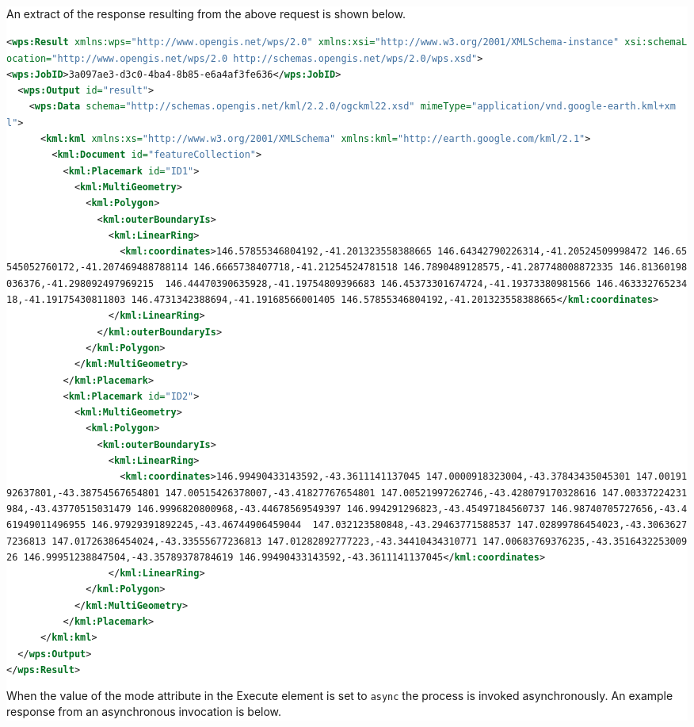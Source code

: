 An extract of the response resulting from the above request is shown
below.

``` xml
<wps:Result xmlns:wps="http://www.opengis.net/wps/2.0" xmlns:xsi="http://www.w3.org/2001/XMLSchema-instance" xsi:schemaLocation="http://www.opengis.net/wps/2.0 http://schemas.opengis.net/wps/2.0/wps.xsd">
<wps:JobID>3a097ae3-d3c0-4ba4-8b85-e6a4af3fe636</wps:JobID>
  <wps:Output id="result">
    <wps:Data schema="http://schemas.opengis.net/kml/2.2.0/ogckml22.xsd" mimeType="application/vnd.google-earth.kml+xml">
      <kml:kml xmlns:xs="http://www.w3.org/2001/XMLSchema" xmlns:kml="http://earth.google.com/kml/2.1">
        <kml:Document id="featureCollection">
          <kml:Placemark id="ID1">
            <kml:MultiGeometry>
              <kml:Polygon>
                <kml:outerBoundaryIs>
                  <kml:LinearRing>
                    <kml:coordinates>146.57855346804192,-41.201323558388665 146.64342790226314,-41.20524509998472 146.65545052760172,-41.207469488788114 146.6665738407718,-41.21254524781518 146.7890489128575,-41.287748008872335 146.81360198036376,-41.298092497969215  146.44470390635928,-41.19754809396683 146.45373301674724,-41.19373380981566 146.46333276523418,-41.19175430811803 146.4731342388694,-41.19168566001405 146.57855346804192,-41.201323558388665</kml:coordinates>
                  </kml:LinearRing>
                </kml:outerBoundaryIs>
              </kml:Polygon>
            </kml:MultiGeometry>
          </kml:Placemark>
          <kml:Placemark id="ID2">
            <kml:MultiGeometry>
              <kml:Polygon>
                <kml:outerBoundaryIs>
                  <kml:LinearRing>
                    <kml:coordinates>146.99490433143592,-43.3611141137045 147.0000918323004,-43.37843435045301 147.0019192637801,-43.38754567654801 147.00515426378007,-43.41827767654801 147.00521997262746,-43.428079170328616 147.00337224231984,-43.43770515031479 146.9996820800968,-43.44678569549397 146.994291296823,-43.45497184560737 146.98740705727656,-43.461949011496955 146.97929391892245,-43.46744906459044  147.032123580848,-43.29463771588537 147.02899786454023,-43.30636277236813 147.01726386454024,-43.33555677236813 147.01282892777223,-43.34410434310771 147.00683769376235,-43.351643225300926 146.99951238847504,-43.35789378784619 146.99490433143592,-43.3611141137045</kml:coordinates>
                  </kml:LinearRing>
              </kml:Polygon>
            </kml:MultiGeometry>
          </kml:Placemark>
      </kml:kml>
  </wps:Output>
</wps:Result>
```

When the value of the mode attribute in the Execute element is set to
`async` the process is invoked asynchronously. An example response from
an asynchronous invocation is below.
